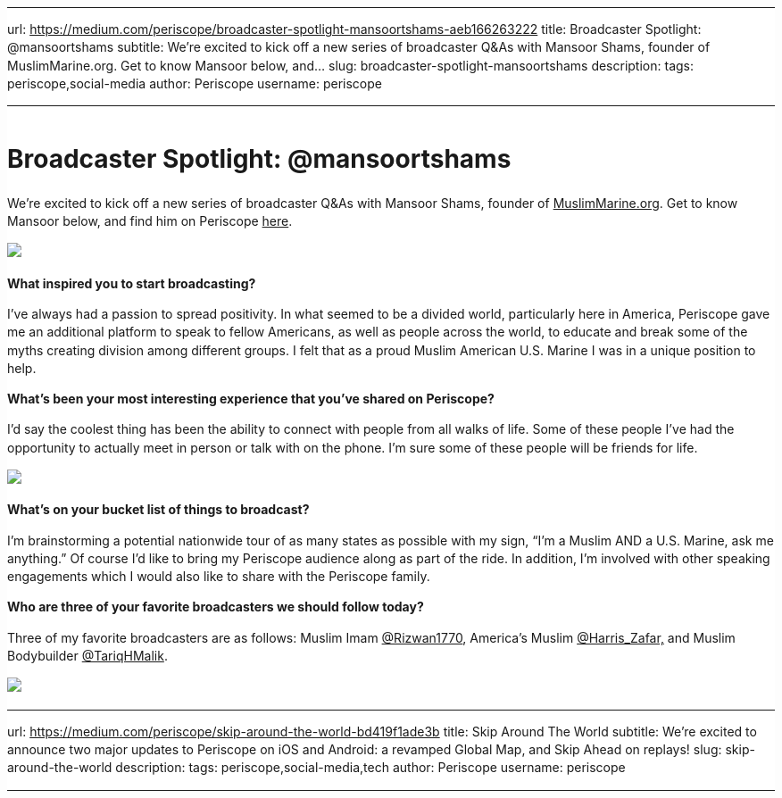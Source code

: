 - - - -
url: https://medium.com/periscope/broadcaster-spotlight-mansoortshams-aeb166263222
title: Broadcaster Spotlight: @mansoortshams
subtitle: We’re excited to kick off a new series of broadcaster Q&As with Mansoor Shams, founder of MuslimMarine.org. Get to know Mansoor below, and…
slug: broadcaster-spotlight-mansoortshams
description: 
tags: periscope,social-media
author: Periscope
username: periscope
- - - -

# **Broadcaster Spotlight: @mansoortshams**

We’re excited to kick off a new series of broadcaster Q&As with Mansoor Shams, founder of [MuslimMarine.org](http://muslimmarine.org/). Get to know Mansoor below, and find him on Periscope [here](https://www.periscope.tv/mansoortshams/).

![](https://periscope.neocities.org/blog/assets/1-4AUhXkoPuhbiFWbLBPl0ig.png)

**What inspired you to start broadcasting?**

I’ve always had a passion to spread positivity. In what seemed to be a divided world, particularly here in America, Periscope gave me an additional platform to speak to fellow Americans, as well as people across the world, to educate and break some of the myths creating division among different groups. I felt that as a proud Muslim American U.S. Marine I was in a unique position to help.

**What’s been your most interesting experience that you’ve shared on Periscope?**

I’d say the coolest thing has been the ability to connect with people from all walks of life. Some of these people I’ve had the opportunity to actually meet in person or talk with on the phone. I’m sure some of these people will be friends for life.

![](https://periscope.neocities.org/blog/assets/1-A-BuRG6EF2HoCxbjw2T97w.jpeg)

**What’s on your bucket list of things to broadcast?**

I’m brainstorming a potential nationwide tour of as many states as possible with my sign, “I’m a Muslim AND a U.S. Marine, ask me anything.” Of course I’d like to bring my Periscope audience along as part of the ride. In addition, I’m involved with other speaking engagements which I would also like to share with the Periscope family.

**Who are three of your favorite broadcasters we should follow today?**

Three of my favorite broadcasters are as follows: Muslim Imam [@Rizwan1770](https://www.periscope.tv/Rizwan1770), America’s Muslim [@Harris_Zafar,](https://www.periscope.tv/Harris_Zafar) and Muslim Bodybuilder [@TariqHMalik](https://www.periscope.tv/TariqHMalik1).

![](https://periscope.neocities.org/blog/assets/1--gKg7H0LjV2jOo9pFyZUIw.jpeg)


- - - -
url: https://medium.com/periscope/skip-around-the-world-bd419f1ade3b
title: Skip Around The World
subtitle: We’re excited to announce two major updates to Periscope on iOS and Android: a revamped Global Map, and Skip Ahead on replays!
slug: skip-around-the-world
description: 
tags: periscope,social-media,tech
author: Periscope
username: periscope
- - - -
